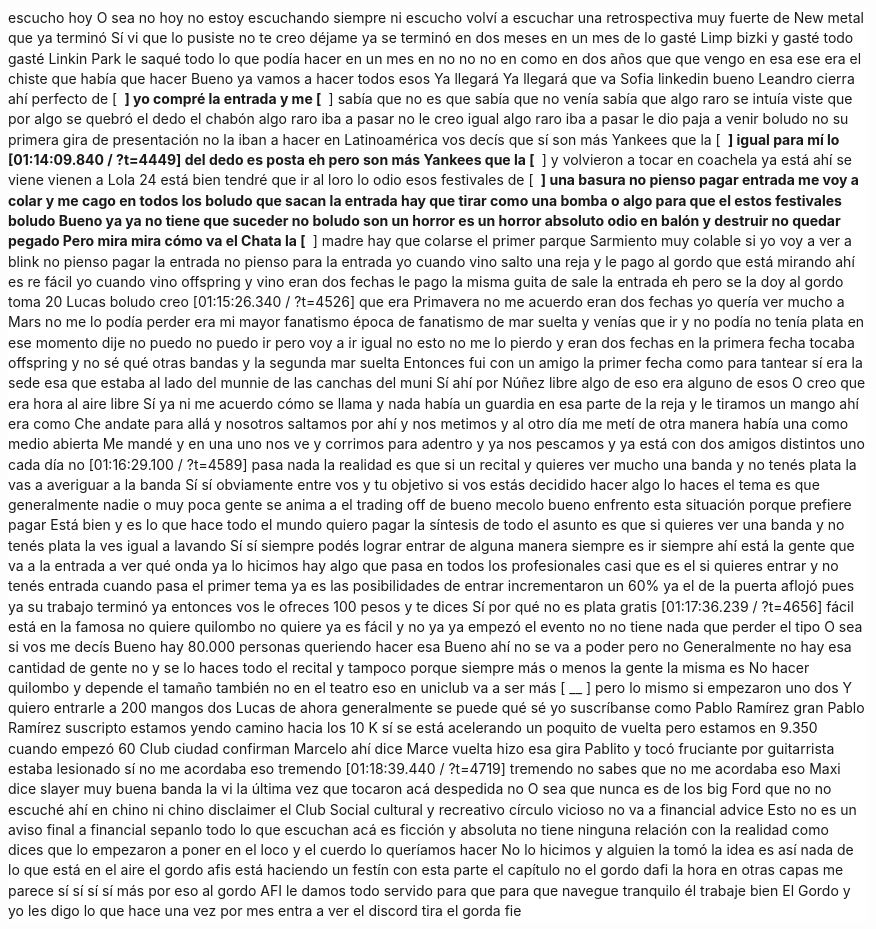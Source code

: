 escucho hoy O sea no hoy no estoy escuchando siempre ni escucho volví a escuchar una retrospectiva muy fuerte de New metal que ya terminó Sí vi que lo pusiste no te creo déjame ya se terminó en dos meses en un mes de lo gasté Limp bizki y gasté todo gasté Linkin Park le saqué todo lo que podía hacer en un mes en no no no en como en dos años que que vengo en esa ese era el chiste que había que hacer Bueno ya vamos a hacer todos esos Ya llegará Ya llegará que va Sofia linkedin bueno Leandro cierra ahí perfecto de [&nbsp;__&nbsp;] yo compré la entrada y me [&nbsp;__&nbsp;] sabía que no es que sabía que no venía sabía que algo raro se intuía viste que por algo se quebró el dedo el chabón algo raro iba a pasar no le creo igual algo raro iba a pasar le dio paja a venir boludo no su primera gira de presentación no la iban a hacer en Latinoamérica vos decís que sí son más Yankees que la [&nbsp;__&nbsp;] igual para mí lo 
[01:14:09.840 / ?t=4449]
del dedo es posta eh pero son más Yankees que la [&nbsp;__&nbsp;] y volvieron a tocar en coachela ya está ahí se viene vienen a Lola 24 está bien tendré que ir al loro lo odio esos festivales de [&nbsp;__&nbsp;] una basura no pienso pagar entrada me voy a colar y me cago en todos los boludo que sacan la entrada hay que tirar como una bomba o algo para que el estos festivales boludo Bueno ya ya no tiene que suceder no boludo son un horror es un horror absoluto odio en balón y destruir no quedar pegado Pero mira mira cómo va el Chata la [&nbsp;__&nbsp;] madre hay que colarse el primer parque Sarmiento muy colable si yo voy a ver a blink no pienso pagar la entrada no pienso para la entrada yo cuando vino salto una reja y le pago al gordo que está mirando ahí es re fácil yo cuando vino offspring y vino eran dos fechas le pago la misma guita de sale la entrada eh pero se la doy al gordo toma 20 Lucas boludo creo 
[01:15:26.340 / ?t=4526]
que era Primavera no me acuerdo eran dos fechas yo quería ver mucho a Mars no me lo podía perder era mi mayor fanatismo época de fanatismo de mar suelta y venías que ir y no podía no tenía plata en ese momento dije no puedo no puedo ir pero voy a ir igual no esto no me lo pierdo y eran dos fechas en la primera fecha tocaba offspring y no sé qué otras bandas y la segunda mar suelta Entonces fui con un amigo la primer fecha como para tantear sí era la sede esa que estaba al lado del munnie de las canchas del muni Sí ahí por Núñez libre algo de eso era alguno de esos O creo que era hora al aire libre Sí ya ni me acuerdo cómo se llama y nada había un guardia en esa parte de la reja y le tiramos un mango ahí era como Che andate para allá y nosotros saltamos por ahí y nos metimos y al otro día me metí de otra manera había una como medio abierta Me mandé y en una uno nos ve y corrimos para adentro y ya nos pescamos y ya está con dos amigos distintos uno cada día no 
[01:16:29.100 / ?t=4589]
pasa nada la realidad es que si un recital y quieres ver mucho una banda y no tenés plata la vas a averiguar a la banda Sí sí obviamente entre vos y tu objetivo si vos estás decidido hacer algo lo haces el tema es que generalmente nadie o muy poca gente se anima a el trading off de bueno mecolo bueno enfrento esta situación porque prefiere pagar Está bien y es lo que hace todo el mundo quiero pagar la síntesis de todo el asunto es que si quieres ver una banda y no tenés plata la ves igual a lavando Sí sí siempre podés lograr entrar de alguna manera siempre es ir siempre ahí está la gente que va a la entrada a ver qué onda ya lo hicimos hay algo que pasa en todos los profesionales casi que es el si quieres entrar y no tenés entrada cuando pasa el primer tema ya es las posibilidades de entrar incrementaron un 60% ya el de la puerta aflojó pues ya su trabajo terminó ya entonces vos le ofreces 100 pesos y te dices Sí por qué no es plata gratis 
[01:17:36.239 / ?t=4656]
fácil está en la famosa no quiere quilombo no quiere ya es fácil y no ya ya empezó el evento no no tiene nada que perder el tipo O sea si vos me decís Bueno hay 80.000 personas queriendo hacer esa Bueno ahí no se va a poder pero no Generalmente no hay esa cantidad de gente no y se lo haces todo el recital y tampoco porque siempre más o menos la gente la misma es No hacer quilombo y depende el tamaño también no en el teatro eso en uniclub va a ser más [&nbsp;__&nbsp;] pero lo mismo si empezaron uno dos Y quiero entrarle a 200 mangos dos Lucas de ahora generalmente se puede qué sé yo suscríbanse como Pablo Ramírez gran Pablo Ramírez suscripto estamos yendo camino hacia los 10 K sí se está acelerando un poquito de vuelta pero estamos en 9.350 cuando empezó 60 Club ciudad confirman Marcelo ahí dice Marce vuelta hizo esa gira Pablito y tocó fruciante por guitarrista estaba lesionado sí no me acordaba eso tremendo 
[01:18:39.440 / ?t=4719]
tremendo no sabes que no me acordaba eso Maxi dice slayer muy buena banda la vi la última vez que tocaron acá despedida no O sea que nunca es de los big Ford que no no escuché ahí en chino ni chino disclaimer el Club Social cultural y recreativo círculo vicioso no va a financial advice Esto no es un aviso final a financial sepanlo todo lo que escuchan acá es ficción y absoluta no tiene ninguna relación con la realidad como dices que lo empezaron a poner en el loco y el cuerdo lo queríamos hacer No lo hicimos y alguien la tomó la idea es así nada de lo que está en el aire el gordo afis está haciendo un festín con esta parte el capítulo no el gordo dafi la hora en otras capas me parece sí sí sí sí más por eso al gordo AFI le damos todo servido para que para que navegue tranquilo él trabaje bien El Gordo y yo les digo lo que hace una vez por mes entra a ver el discord tira el gorda fie 
